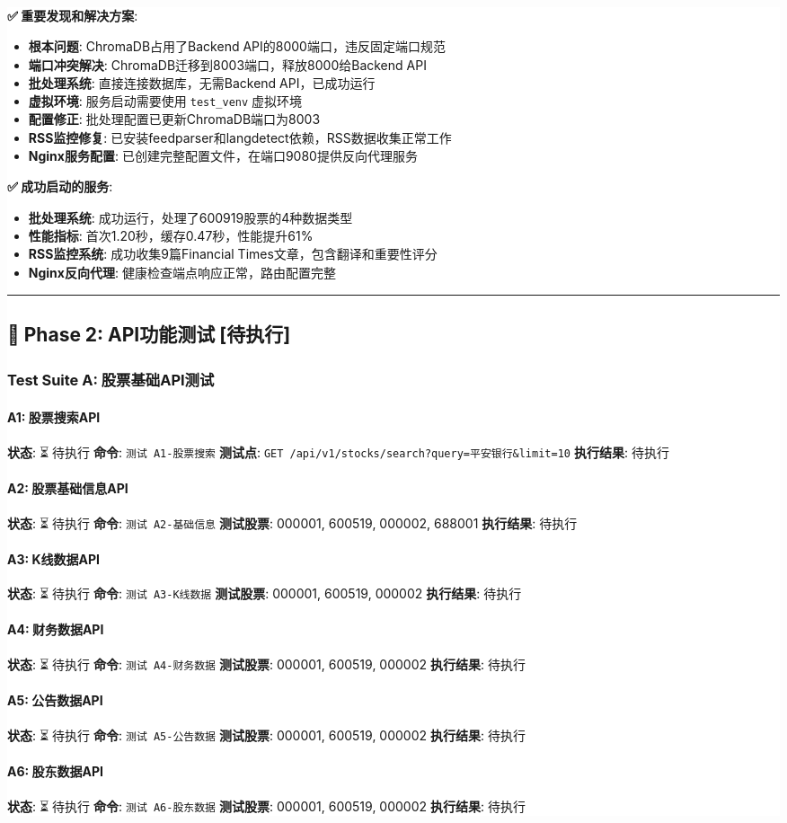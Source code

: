 **✅ 重要发现和解决方案**:
- **根本问题**: ChromaDB占用了Backend API的8000端口，违反固定端口规范
- **端口冲突解决**: ChromaDB迁移到8003端口，释放8000给Backend API
- **批处理系统**: 直接连接数据库，无需Backend API，已成功运行
- **虚拟环境**: 服务启动需要使用 `test_venv` 虚拟环境
- **配置修正**: 批处理配置已更新ChromaDB端口为8003
- **RSS监控修复**: 已安装feedparser和langdetect依赖，RSS数据收集正常工作
- **Nginx服务配置**: 已创建完整配置文件，在端口9080提供反向代理服务

**✅ 成功启动的服务**:
- **批处理系统**: 成功运行，处理了600919股票的4种数据类型
- **性能指标**: 首次1.20秒，缓存0.47秒，性能提升61%
- **RSS监控系统**: 成功收集9篇Financial Times文章，包含翻译和重要性评分
- **Nginx反向代理**: 健康检查端点响应正常，路由配置完整

---

## 🧪 Phase 2: API功能测试 [待执行]

### Test Suite A: 股票基础API测试

#### A1: 股票搜索API
**状态**: ⏳ 待执行
**命令**: `测试 A1-股票搜索`
**测试点**: `GET /api/v1/stocks/search?query=平安银行&limit=10`
**执行结果**: 待执行

#### A2: 股票基础信息API
**状态**: ⏳ 待执行
**命令**: `测试 A2-基础信息`
**测试股票**: 000001, 600519, 000002, 688001
**执行结果**: 待执行

#### A3: K线数据API
**状态**: ⏳ 待执行
**命令**: `测试 A3-K线数据`
**测试股票**: 000001, 600519, 000002
**执行结果**: 待执行

#### A4: 财务数据API
**状态**: ⏳ 待执行
**命令**: `测试 A4-财务数据`
**测试股票**: 000001, 600519, 000002
**执行结果**: 待执行

#### A5: 公告数据API
**状态**: ⏳ 待执行
**命令**: `测试 A5-公告数据`
**测试股票**: 000001, 600519, 000002
**执行结果**: 待执行

#### A6: 股东数据API
**状态**: ⏳ 待执行
**命令**: `测试 A6-股东数据`
**测试股票**: 000001, 600519, 000002
**执行结果**: 待执行
